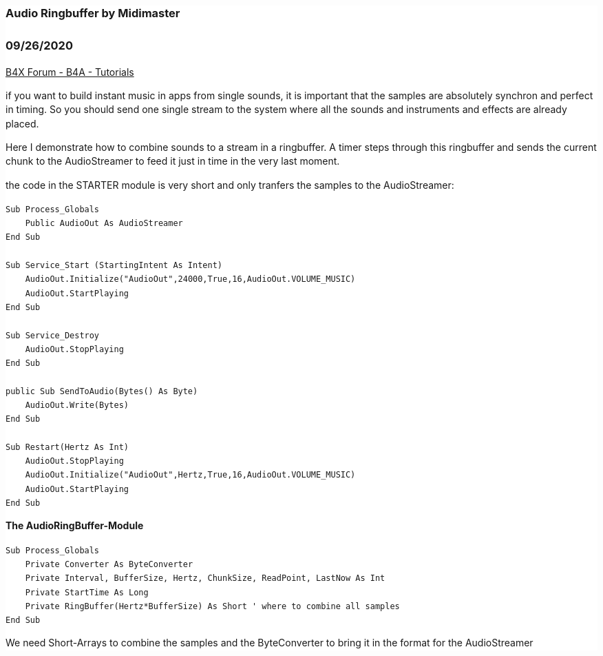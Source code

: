 ### Audio Ringbuffer by Midimaster
### 09/26/2020
[B4X Forum - B4A - Tutorials](https://www.b4x.com/android/forum/threads/122761/)

if you want to build instant music in apps from single sounds, it is important that the samples are absolutely synchron and perfect in timing. So you should send one single stream to the system where all the sounds and instruments and effects are already placed.  
  
Here I demonstrate how to combine sounds to a stream in a ringbuffer. A timer steps through this ringbuffer and sends the current chunk to the AudioStreamer to feed it just in time in the very last moment.  
  
the code in the STARTER module is very short and only tranfers the samples to the AudioStreamer:  

```B4X
Sub Process_Globals  
    Public AudioOut As AudioStreamer  
End Sub  
  
Sub Service_Start (StartingIntent As Intent)  
    AudioOut.Initialize("AudioOut",24000,True,16,AudioOut.VOLUME_MUSIC)  
    AudioOut.StartPlaying  
End Sub  
  
Sub Service_Destroy  
    AudioOut.StopPlaying  
End Sub  
  
public Sub SendToAudio(Bytes() As Byte)  
    AudioOut.Write(Bytes)  
End Sub  
  
Sub Restart(Hertz As Int)  
    AudioOut.StopPlaying  
    AudioOut.Initialize("AudioOut",Hertz,True,16,AudioOut.VOLUME_MUSIC)  
    AudioOut.StartPlaying  
End Sub
```

  
  
**The AudioRingBuffer-Module**  
  

```B4X
Sub Process_Globals  
    Private Converter As ByteConverter  
    Private Interval, BufferSize, Hertz, ChunkSize, ReadPoint, LastNow As Int  
    Private StartTime As Long  
    Private RingBuffer(Hertz*BufferSize) As Short ' where to combine all samples  
End Sub
```

  
We need Short-Arrays to combine the samples and the ByteConverter to bring it in the format for the AudioStreamer  
  